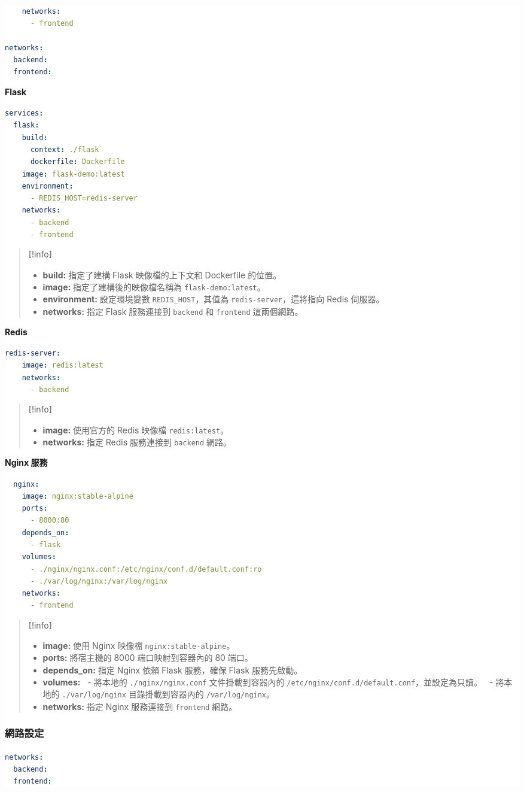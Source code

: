 ```yml
    networks:
      - frontend

networks:
  backend:
  frontend:
```

**Flask**
```yml
services:
  flask:
    build:
      context: ./flask
      dockerfile: Dockerfile
    image: flask-demo:latest
    environment:
      - REDIS_HOST=redis-server
    networks:
      - backend
      - frontend
```
>[!info]
>- **build:** 指定了建構 Flask 映像檔的上下文和 Dockerfile 的位置。
>- **image:** 指定了建構後的映像檔名稱為 `flask-demo:latest`。
>- **environment:** 設定環境變數 `REDIS_HOST`，其值為 `redis-server`，這將指向 Redis 伺服器。
>- **networks:** 指定 Flask 服務連接到 `backend` 和 `frontend` 這兩個網路。

**Redis**
```yml
redis-server:
    image: redis:latest
    networks:
      - backend
```
>[!info]
>- **image:** 使用官方的 Redis 映像檔 `redis:latest`。
>- **networks:** 指定 Redis 服務連接到 `backend` 網路。

**Nginx 服務**
```yml
  nginx:
    image: nginx:stable-alpine
    ports:
      - 8000:80
    depends_on:
      - flask
    volumes:
      - ./nginx/nginx.conf:/etc/nginx/conf.d/default.conf:ro
      - ./var/log/nginx:/var/log/nginx
    networks:
      - frontend
```
>[!info]
>- **image:** 使用 Nginx 映像檔 `nginx:stable-alpine`。
>- **ports:** 將宿主機的 8000 端口映射到容器內的 80 端口。
>- **depends_on:** 指定 Nginx 依賴 Flask 服務，確保 Flask 服務先啟動。
>- **volumes:**   - 將本地的 `./nginx/nginx.conf` 文件掛載到容器內的 `/etc/nginx/conf.d/default.conf`，並設定為只讀。   - 將本地的 `./var/log/nginx` 目錄掛載到容器內的 `/var/log/nginx`。
>- **networks:** 指定 Nginx 服務連接到 `frontend` 網路。
### 網路設定
```yml
networks:
  backend:
  frontend:
```